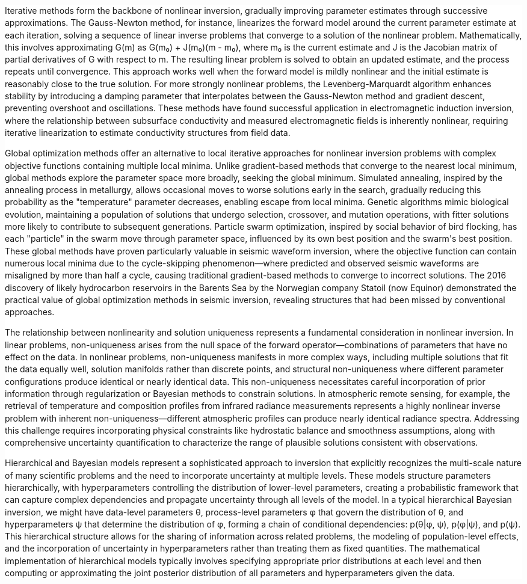 Iterative methods form the backbone of nonlinear inversion, gradually improving parameter estimates through successive approximations. The Gauss-Newton method, for instance, linearizes the forward model around the current parameter estimate at each iteration, solving a sequence of linear inverse problems that converge to a solution of the nonlinear problem. Mathematically, this involves approximating G(m) as G(m₀) + J(m₀)(m - m₀), where m₀ is the current estimate and J is the Jacobian matrix of partial derivatives of G with respect to m. The resulting linear problem is solved to obtain an updated estimate, and the process repeats until convergence. This approach works well when the forward model is mildly nonlinear and the initial estimate is reasonably close to the true solution. For more strongly nonlinear problems, the Levenberg-Marquardt algorithm enhances stability by introducing a damping parameter that interpolates between the Gauss-Newton method and gradient descent, preventing overshoot and oscillations. These methods have found successful application in electromagnetic induction inversion, where the relationship between subsurface conductivity and measured electromagnetic fields is inherently nonlinear, requiring iterative linearization to estimate conductivity structures from field data.

Global optimization methods offer an alternative to local iterative approaches for nonlinear inversion problems with complex objective functions containing multiple local minima. Unlike gradient-based methods that converge to the nearest local minimum, global methods explore the parameter space more broadly, seeking the global minimum. Simulated annealing, inspired by the annealing process in metallurgy, allows occasional moves to worse solutions early in the search, gradually reducing this probability as the "temperature" parameter decreases, enabling escape from local minima. Genetic algorithms mimic biological evolution, maintaining a population of solutions that undergo selection, crossover, and mutation operations, with fitter solutions more likely to contribute to subsequent generations. Particle swarm optimization, inspired by social behavior of bird flocking, has each "particle" in the swarm move through parameter space, influenced by its own best position and the swarm's best position. These global methods have proven particularly valuable in seismic waveform inversion, where the objective function can contain numerous local minima due to the cycle-skipping phenomenon—where predicted and observed seismic waveforms are misaligned by more than half a cycle, causing traditional gradient-based methods to converge to incorrect solutions. The 2016 discovery of likely hydrocarbon reservoirs in the Barents Sea by the Norwegian company Statoil (now Equinor) demonstrated the practical value of global optimization methods in seismic inversion, revealing structures that had been missed by conventional approaches.

The relationship between nonlinearity and solution uniqueness represents a fundamental consideration in nonlinear inversion. In linear problems, non-uniqueness arises from the null space of the forward operator—combinations of parameters that have no effect on the data. In nonlinear problems, non-uniqueness manifests in more complex ways, including multiple solutions that fit the data equally well, solution manifolds rather than discrete points, and structural non-uniqueness where different parameter configurations produce identical or nearly identical data. This non-uniqueness necessitates careful incorporation of prior information through regularization or Bayesian methods to constrain solutions. In atmospheric remote sensing, for example, the retrieval of temperature and composition profiles from infrared radiance measurements represents a highly nonlinear inverse problem with inherent non-uniqueness—different atmospheric profiles can produce nearly identical radiance spectra. Addressing this challenge requires incorporating physical constraints like hydrostatic balance and smoothness assumptions, along with comprehensive uncertainty quantification to characterize the range of plausible solutions consistent with observations.

Hierarchical and Bayesian models represent a sophisticated approach to inversion that explicitly recognizes the multi-scale nature of many scientific problems and the need to incorporate uncertainty at multiple levels. These models structure parameters hierarchically, with hyperparameters controlling the distribution of lower-level parameters, creating a probabilistic framework that can capture complex dependencies and propagate uncertainty through all levels of the model. In a typical hierarchical Bayesian inversion, we might have data-level parameters θ, process-level parameters φ that govern the distribution of θ, and hyperparameters ψ that determine the distribution of φ, forming a chain of conditional dependencies: p(θ|φ, ψ), p(φ|ψ), and p(ψ). This hierarchical structure allows for the sharing of information across related problems, the modeling of population-level effects, and the incorporation of uncertainty in hyperparameters rather than treating them as fixed quantities. The mathematical implementation of hierarchical models typically involves specifying appropriate prior distributions at each level and then computing or approximating the joint posterior distribution of all parameters and hyperparameters given the data.
